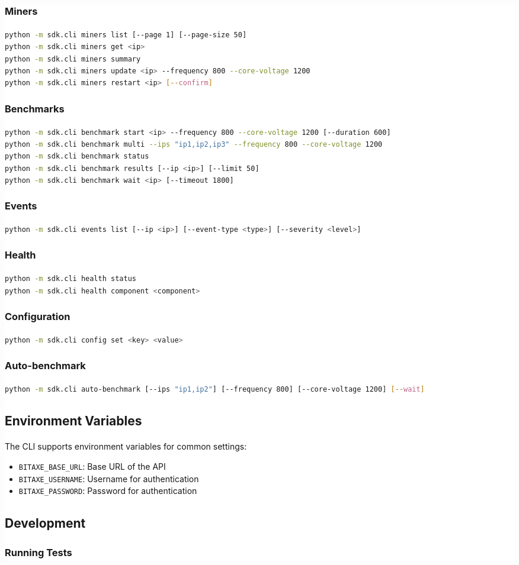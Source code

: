 ### Miners
```bash
python -m sdk.cli miners list [--page 1] [--page-size 50]
python -m sdk.cli miners get <ip>
python -m sdk.cli miners summary
python -m sdk.cli miners update <ip> --frequency 800 --core-voltage 1200
python -m sdk.cli miners restart <ip> [--confirm]
```

### Benchmarks
```bash
python -m sdk.cli benchmark start <ip> --frequency 800 --core-voltage 1200 [--duration 600]
python -m sdk.cli benchmark multi --ips "ip1,ip2,ip3" --frequency 800 --core-voltage 1200
python -m sdk.cli benchmark status
python -m sdk.cli benchmark results [--ip <ip>] [--limit 50]
python -m sdk.cli benchmark wait <ip> [--timeout 1800]
```

### Events
```bash
python -m sdk.cli events list [--ip <ip>] [--event-type <type>] [--severity <level>]
```

### Health
```bash
python -m sdk.cli health status
python -m sdk.cli health component <component>
```

### Configuration
```bash
python -m sdk.cli config set <key> <value>
```

### Auto-benchmark
```bash
python -m sdk.cli auto-benchmark [--ips "ip1,ip2"] [--frequency 800] [--core-voltage 1200] [--wait]
```

## Environment Variables

The CLI supports environment variables for common settings:

- `BITAXE_BASE_URL`: Base URL of the API
- `BITAXE_USERNAME`: Username for authentication
- `BITAXE_PASSWORD`: Password for authentication

## Development

### Running Tests
